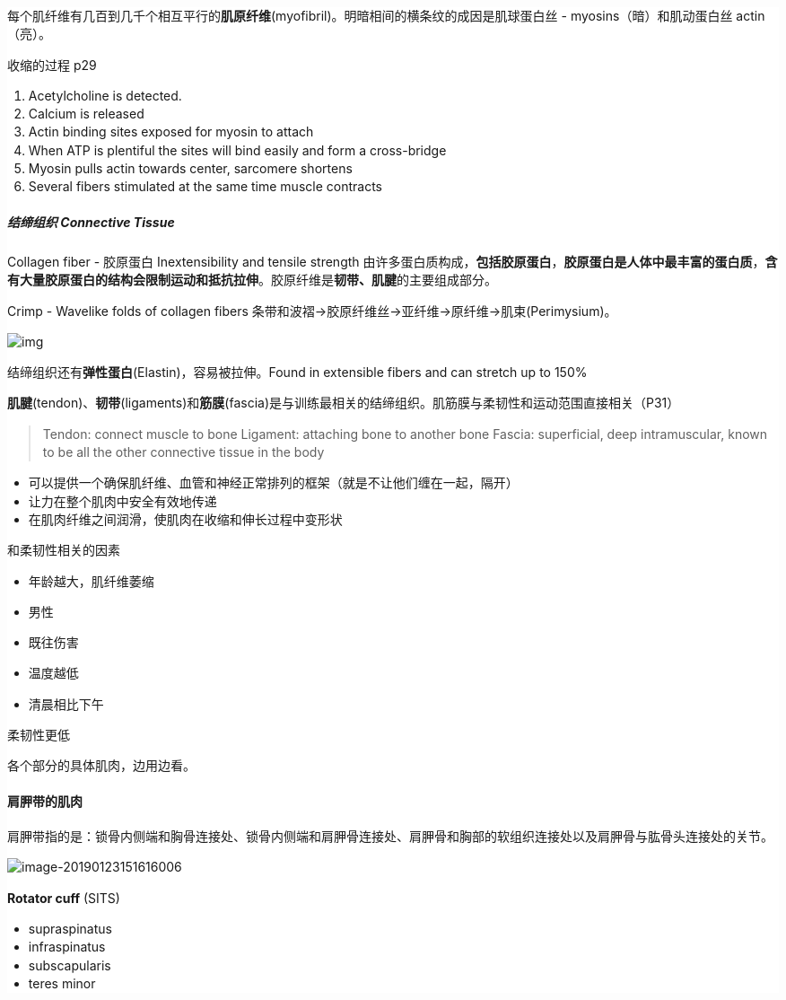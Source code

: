 每个肌纤维有几百到几千个相互平行的**肌原纤维**(myofibril)。明暗相间的横条纹的成因是肌球蛋白丝 - myosins（暗）和肌动蛋白丝 actin（亮）。

收缩的过程 p29
1. Acetylcholine is detected.
2. Calcium is released
3. Actin binding sites exposed for myosin to attach
4. When ATP is plentiful the sites will bind easily and form a cross-bridge
5. Myosin pulls actin towards center, sarcomere shortens
6. Several fibers stimulated at the same time muscle contracts

##### 结缔组织 Connective Tissue

Collagen fiber - 胶原蛋白
Inextensibility and tensile strength
由许多蛋白质构成，**包括胶原蛋白**，**胶原蛋白是人体中最丰富的蛋白质**，**含有大量胶原蛋白的结构会限制运动和抵抗拉伸**。胶原纤维是**韧带、肌腱**的主要组成部分。

Crimp - Wavelike folds of collagen fibers
条带和波褶->胶原纤维丝->亚纤维->原纤维->肌束(Perimysium)。

![img](assets/500px-Illu_muscle_structure.jpg)

结缔组织还有**弹性蛋白**(Elastin)，容易被拉伸。Found in extensible fibers and can stretch up to 150%

**肌腱**(tendon)、**韧带**(ligaments)和**筋膜**(fascia)是与训练最相关的结缔组织。肌筋膜与柔韧性和运动范围直接相关（P31）
> Tendon: connect muscle to bone
> Ligament: attaching bone to another bone
> Fascia: superficial, deep intramuscular, known to be all the other connective tissue in the body

- 可以提供一个确保肌纤维、血管和神经正常排列的框架（就是不让他们缠在一起，隔开）
- 让力在整个肌肉中安全有效地传递
- 在肌肉纤维之间润滑，使肌肉在收缩和伸长过程中变形状

和柔韧性相关的因素

- 年龄越大，肌纤维萎缩
- 男性
- 既往伤害

- 温度越低
- 清晨相比下午

柔韧性更低

各个部分的具体肌肉，边用边看。

#### 肩胛带的肌肉

肩胛带指的是：锁骨内侧端和胸骨连接处、锁骨内侧端和肩胛骨连接处、肩胛骨和胸部的软组织连接处以及肩胛骨与肱骨头连接处的关节。

![image-20190123151616006](assets/image-20190123151616006.png)

**Rotator cuff** (SITS)
- supraspinatus
- infraspinatus
- subscapularis
- teres minor
